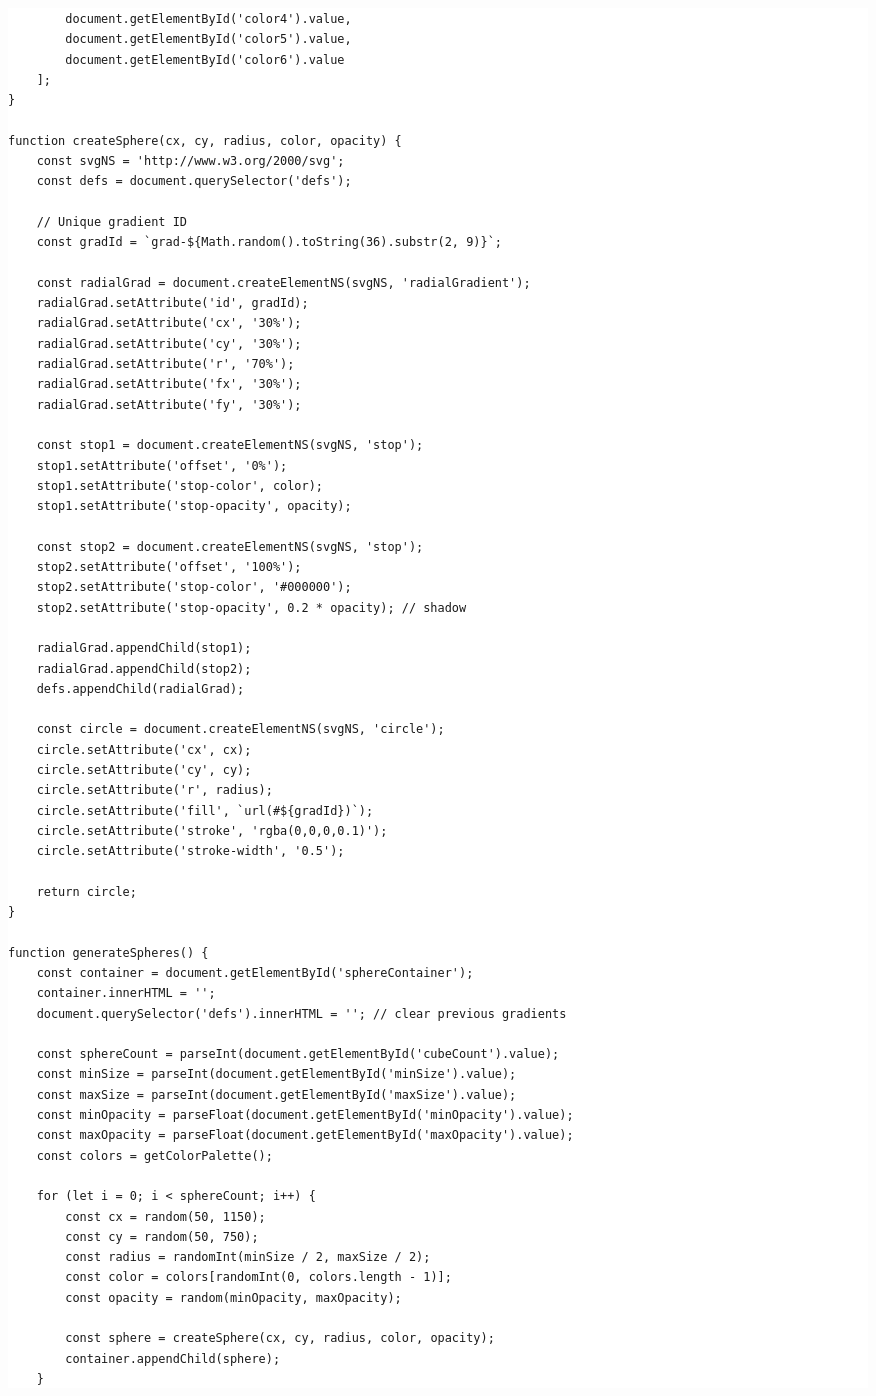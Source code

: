             document.getElementById('color4').value,
            document.getElementById('color5').value,
            document.getElementById('color6').value
        ];
    }
    
    function createSphere(cx, cy, radius, color, opacity) {
        const svgNS = 'http://www.w3.org/2000/svg';
        const defs = document.querySelector('defs');
    
        // Unique gradient ID
        const gradId = `grad-${Math.random().toString(36).substr(2, 9)}`;
    
        const radialGrad = document.createElementNS(svgNS, 'radialGradient');
        radialGrad.setAttribute('id', gradId);
        radialGrad.setAttribute('cx', '30%');
        radialGrad.setAttribute('cy', '30%');
        radialGrad.setAttribute('r', '70%');
        radialGrad.setAttribute('fx', '30%');
        radialGrad.setAttribute('fy', '30%');
    
        const stop1 = document.createElementNS(svgNS, 'stop');
        stop1.setAttribute('offset', '0%');
        stop1.setAttribute('stop-color', color);
        stop1.setAttribute('stop-opacity', opacity);
    
        const stop2 = document.createElementNS(svgNS, 'stop');
        stop2.setAttribute('offset', '100%');
        stop2.setAttribute('stop-color', '#000000');
        stop2.setAttribute('stop-opacity', 0.2 * opacity); // shadow
    
        radialGrad.appendChild(stop1);
        radialGrad.appendChild(stop2);
        defs.appendChild(radialGrad);
    
        const circle = document.createElementNS(svgNS, 'circle');
        circle.setAttribute('cx', cx);
        circle.setAttribute('cy', cy);
        circle.setAttribute('r', radius);
        circle.setAttribute('fill', `url(#${gradId})`);
        circle.setAttribute('stroke', 'rgba(0,0,0,0.1)');
        circle.setAttribute('stroke-width', '0.5');
    
        return circle;
    }
    
    function generateSpheres() {
        const container = document.getElementById('sphereContainer');
        container.innerHTML = '';
        document.querySelector('defs').innerHTML = ''; // clear previous gradients
    
        const sphereCount = parseInt(document.getElementById('cubeCount').value);
        const minSize = parseInt(document.getElementById('minSize').value);
        const maxSize = parseInt(document.getElementById('maxSize').value);
        const minOpacity = parseFloat(document.getElementById('minOpacity').value);
        const maxOpacity = parseFloat(document.getElementById('maxOpacity').value);
        const colors = getColorPalette();
    
        for (let i = 0; i < sphereCount; i++) {
            const cx = random(50, 1150);
            const cy = random(50, 750);
            const radius = randomInt(minSize / 2, maxSize / 2);
            const color = colors[randomInt(0, colors.length - 1)];
            const opacity = random(minOpacity, maxOpacity);
    
            const sphere = createSphere(cx, cy, radius, color, opacity);
            container.appendChild(sphere);
        }
    